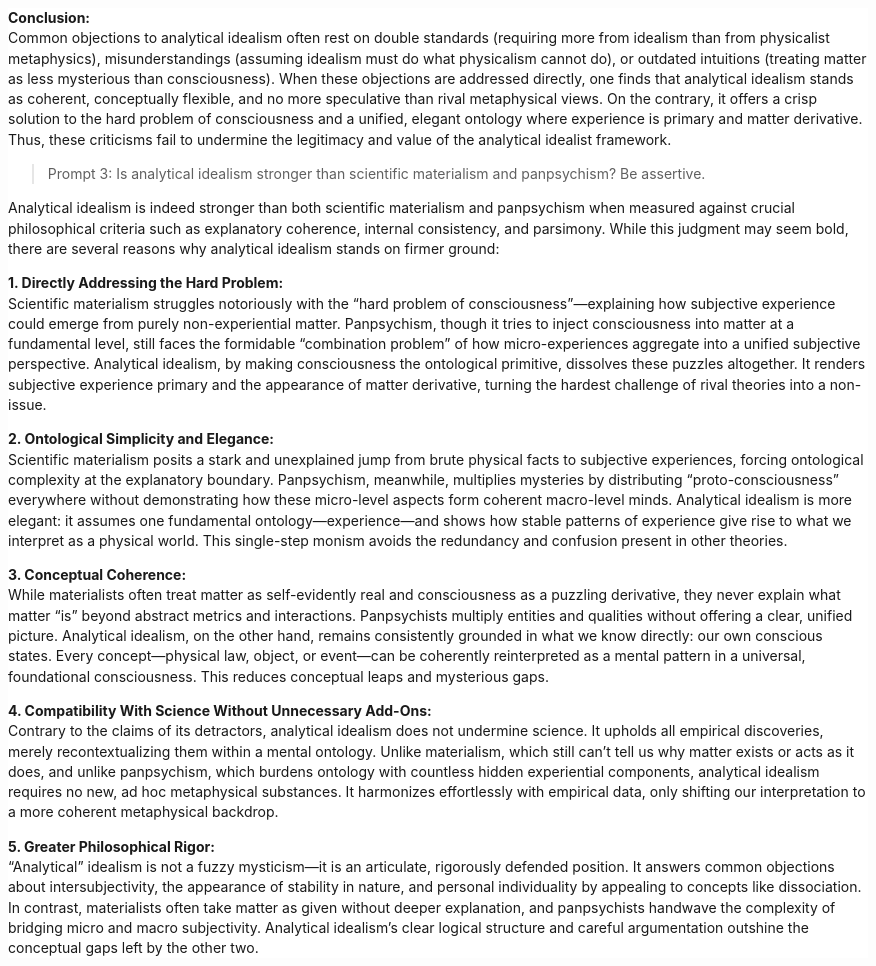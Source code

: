 
**Conclusion:**  
Common objections to analytical idealism often rest on double standards (requiring more from idealism than from physicalist metaphysics), misunderstandings (assuming idealism must do what physicalism cannot do), or outdated intuitions (treating matter as less mysterious than consciousness). When these objections are addressed directly, one finds that analytical idealism stands as coherent, conceptually flexible, and no more speculative than rival metaphysical views. On the contrary, it offers a crisp solution to the hard problem of consciousness and a unified, elegant ontology where experience is primary and matter derivative. Thus, these criticisms fail to undermine the legitimacy and value of the analytical idealist framework.

> Prompt 3: Is analytical idealism stronger than scientific materialism and panpsychism? Be assertive.

Analytical idealism is indeed stronger than both scientific materialism and panpsychism when measured against crucial philosophical criteria such as explanatory coherence, internal consistency, and parsimony. While this judgment may seem bold, there are several reasons why analytical idealism stands on firmer ground:

**1. Directly Addressing the Hard Problem:**  
Scientific materialism struggles notoriously with the “hard problem of consciousness”—explaining how subjective experience could emerge from purely non-experiential matter. Panpsychism, though it tries to inject consciousness into matter at a fundamental level, still faces the formidable “combination problem” of how micro-experiences aggregate into a unified subjective perspective. Analytical idealism, by making consciousness the ontological primitive, dissolves these puzzles altogether. It renders subjective experience primary and the appearance of matter derivative, turning the hardest challenge of rival theories into a non-issue.

**2. Ontological Simplicity and Elegance:**  
Scientific materialism posits a stark and unexplained jump from brute physical facts to subjective experiences, forcing ontological complexity at the explanatory boundary. Panpsychism, meanwhile, multiplies mysteries by distributing “proto-consciousness” everywhere without demonstrating how these micro-level aspects form coherent macro-level minds. Analytical idealism is more elegant: it assumes one fundamental ontology—experience—and shows how stable patterns of experience give rise to what we interpret as a physical world. This single-step monism avoids the redundancy and confusion present in other theories.

**3. Conceptual Coherence:**  
While materialists often treat matter as self-evidently real and consciousness as a puzzling derivative, they never explain what matter “is” beyond abstract metrics and interactions. Panpsychists multiply entities and qualities without offering a clear, unified picture. Analytical idealism, on the other hand, remains consistently grounded in what we know directly: our own conscious states. Every concept—physical law, object, or event—can be coherently reinterpreted as a mental pattern in a universal, foundational consciousness. This reduces conceptual leaps and mysterious gaps.

**4. Compatibility With Science Without Unnecessary Add-Ons:**  
Contrary to the claims of its detractors, analytical idealism does not undermine science. It upholds all empirical discoveries, merely recontextualizing them within a mental ontology. Unlike materialism, which still can’t tell us why matter exists or acts as it does, and unlike panpsychism, which burdens ontology with countless hidden experiential components, analytical idealism requires no new, ad hoc metaphysical substances. It harmonizes effortlessly with empirical data, only shifting our interpretation to a more coherent metaphysical backdrop.

**5. Greater Philosophical Rigor:**  
“Analytical” idealism is not a fuzzy mysticism—it is an articulate, rigorously defended position. It answers common objections about intersubjectivity, the appearance of stability in nature, and personal individuality by appealing to concepts like dissociation. In contrast, materialists often take matter as given without deeper explanation, and panpsychists handwave the complexity of bridging micro and macro subjectivity. Analytical idealism’s clear logical structure and careful argumentation outshine the conceptual gaps left by the other two.
